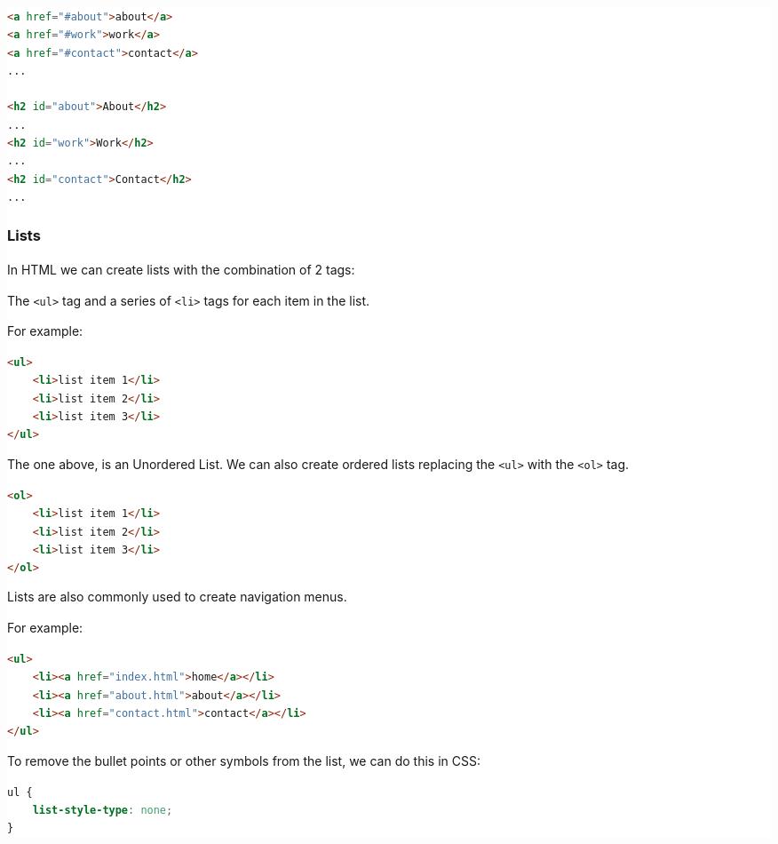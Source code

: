 ```html
<a href="#about">about</a>
<a href="#work">work</a>
<a href="#contact">contact</a>
...

<h2 id="about">About</h2>
...
<h2 id="work">Work</h2>
...
<h2 id="contact">Contact</h2>
...
```

### Lists

In HTML we can create lists with the combination of 2 tags:

The `<ul>` tag and a series of `<li>` tags for each item in the list.

For example:

```html
<ul>
    <li>list item 1</li>
    <li>list item 2</li>
    <li>list item 3</li>
</ul>
```

The one above, is an Unordered List. We can also create ordered lists replacing the `<ul>` with the `<ol>` tag.

```html
<ol>
    <li>list item 1</li>
    <li>list item 2</li>
    <li>list item 3</li>
</ol>
```

Lists are also commonly used to create navigation menus.

For example:

```html
<ul>
    <li><a href="index.html">home</a></li>
    <li><a href="about.html">about</a></li>
    <li><a href="contact.html">contact</a></li>
</ul>
```

To remove the bullet points or other symbols from the list, we can do this in CSS:

```css
ul {
    list-style-type: none;
}
```
